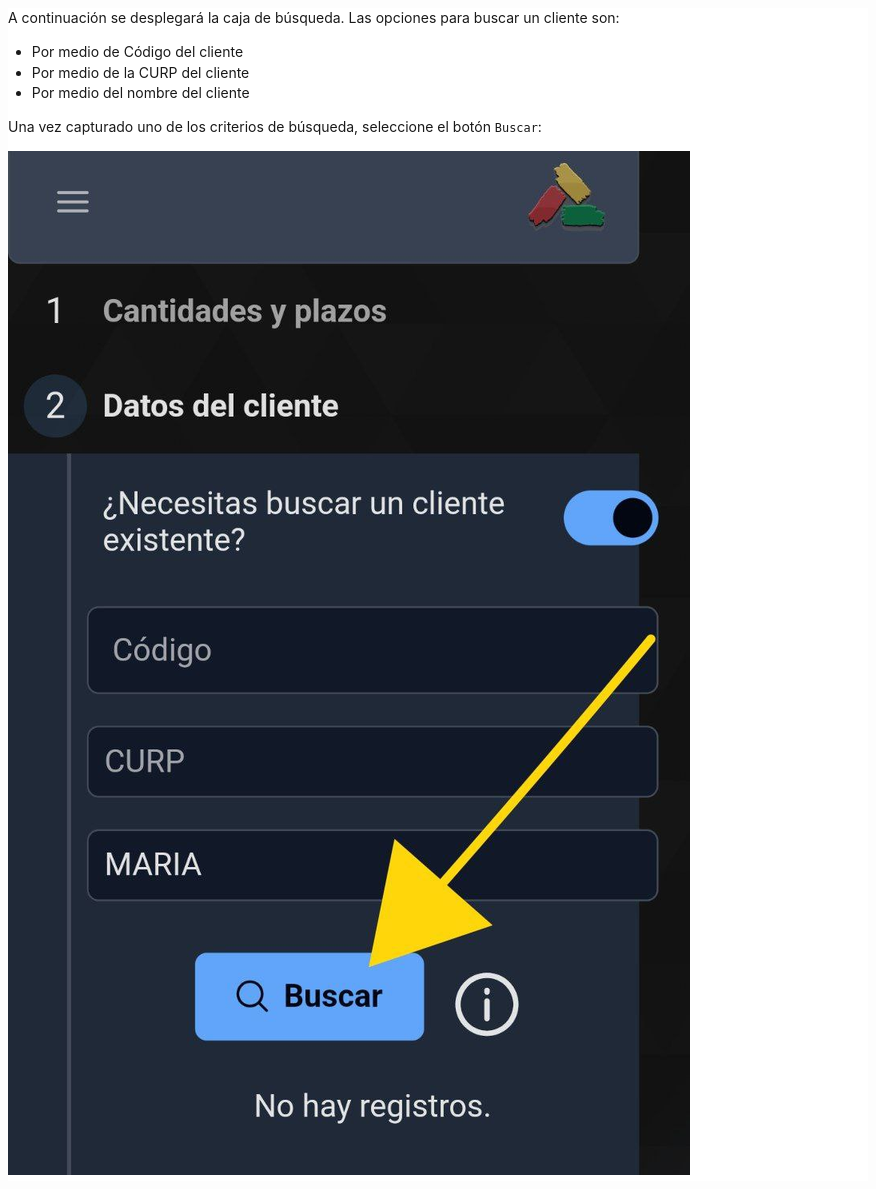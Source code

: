 A continuación se desplegará la caja de búsqueda. Las opciones para buscar un cliente son:

* Por medio de Código del cliente
* Por medio de la CURP del cliente
* Por medio del nombre del cliente

Una vez capturado uno de los criterios de búsqueda, seleccione el botón `Buscar`:

![Información personal](img/gr_loan_request/gr_loan_req_08.jpg)
